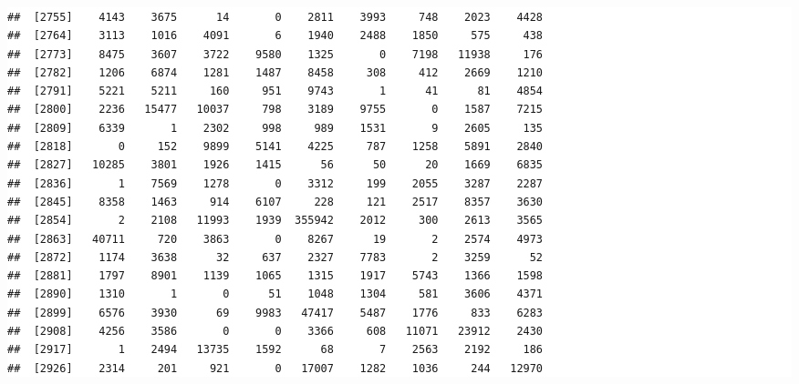     ##  [2755]    4143    3675      14       0    2811    3993     748    2023    4428
    ##  [2764]    3113    1016    4091       6    1940    2488    1850     575     438
    ##  [2773]    8475    3607    3722    9580    1325       0    7198   11938     176
    ##  [2782]    1206    6874    1281    1487    8458     308     412    2669    1210
    ##  [2791]    5221    5211     160     951    9743       1      41      81    4854
    ##  [2800]    2236   15477   10037     798    3189    9755       0    1587    7215
    ##  [2809]    6339       1    2302     998     989    1531       9    2605     135
    ##  [2818]       0     152    9899    5141    4225     787    1258    5891    2840
    ##  [2827]   10285    3801    1926    1415      56      50      20    1669    6835
    ##  [2836]       1    7569    1278       0    3312     199    2055    3287    2287
    ##  [2845]    8358    1463     914    6107     228     121    2517    8357    3630
    ##  [2854]       2    2108   11993    1939  355942    2012     300    2613    3565
    ##  [2863]   40711     720    3863       0    8267      19       2    2574    4973
    ##  [2872]    1174    3638      32     637    2327    7783       2    3259      52
    ##  [2881]    1797    8901    1139    1065    1315    1917    5743    1366    1598
    ##  [2890]    1310       1       0      51    1048    1304     581    3606    4371
    ##  [2899]    6576    3930      69    9983   47417    5487    1776     833    6283
    ##  [2908]    4256    3586       0       0    3366     608   11071   23912    2430
    ##  [2917]       1    2494   13735    1592      68       7    2563    2192     186
    ##  [2926]    2314     201     921       0   17007    1282    1036     244   12970